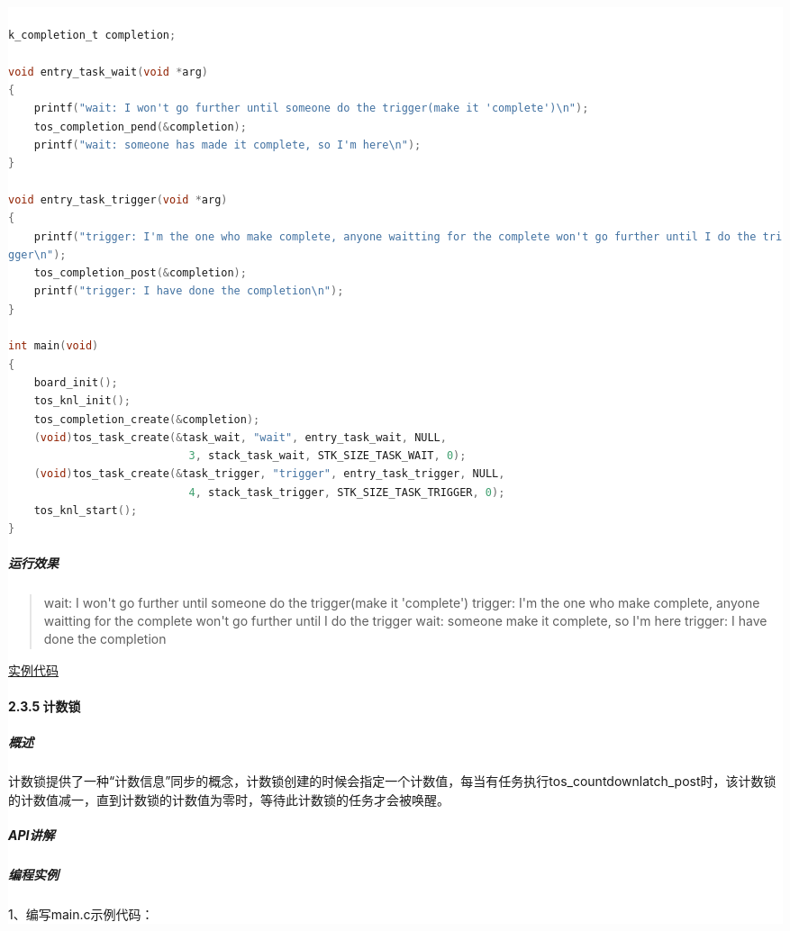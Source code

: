 ```c

k_completion_t completion;

void entry_task_wait(void *arg)
{
    printf("wait: I won't go further until someone do the trigger(make it 'complete')\n");
    tos_completion_pend(&completion);
    printf("wait: someone has made it complete, so I'm here\n");
}

void entry_task_trigger(void *arg)
{
    printf("trigger: I'm the one who make complete, anyone waitting for the complete won't go further until I do the trigger\n");
    tos_completion_post(&completion);
    printf("trigger: I have done the completion\n");
}

int main(void)
{
    board_init();
    tos_knl_init();
    tos_completion_create(&completion);
    (void)tos_task_create(&task_wait, "wait", entry_task_wait, NULL,
                            3, stack_task_wait, STK_SIZE_TASK_WAIT, 0);
    (void)tos_task_create(&task_trigger, "trigger", entry_task_trigger, NULL,
                            4, stack_task_trigger, STK_SIZE_TASK_TRIGGER, 0);
    tos_knl_start();
}
```

##### 运行效果

> wait: I won't go further until someone do the trigger(make it 'complete')
> trigger: I'm the one who make complete, anyone waitting for the complete won't go further until I do the trigger
> wait: someone make it complete, so I'm here
> trigger: I have done the completion

[实例代码](code/2.3.4%20completion/main.c)

#### 2.3.5 计数锁

##### 概述

计数锁提供了一种“计数信息”同步的概念，计数锁创建的时候会指定一个计数值，每当有任务执行tos_countdownlatch_post时，该计数锁的计数值减一，直到计数锁的计数值为零时，等待此计数锁的任务才会被唤醒。

##### API讲解

##### 编程实例

1、编写main.c示例代码：
